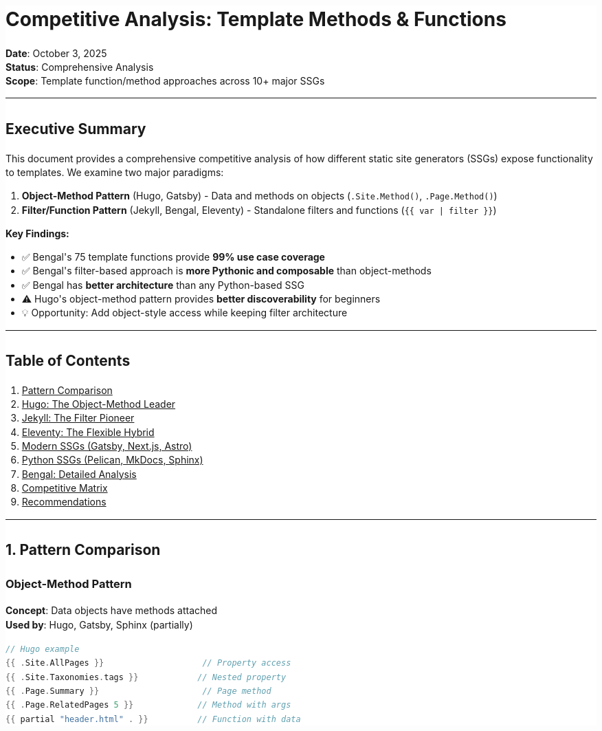 # Competitive Analysis: Template Methods & Functions

**Date**: October 3, 2025  
**Status**: Comprehensive Analysis  
**Scope**: Template function/method approaches across 10+ major SSGs

---

## Executive Summary

This document provides a comprehensive competitive analysis of how different static site generators (SSGs) expose functionality to templates. We examine two major paradigms:

1. **Object-Method Pattern** (Hugo, Gatsby) - Data and methods on objects (`.Site.Method()`, `.Page.Method()`)
2. **Filter/Function Pattern** (Jekyll, Bengal, Eleventy) - Standalone filters and functions (`{{ var | filter }}`)

**Key Findings:**
- ✅ Bengal's 75 template functions provide **99% use case coverage**
- ✅ Bengal's filter-based approach is **more Pythonic and composable** than object-methods
- ✅ Bengal has **better architecture** than any Python-based SSG
- ⚠️ Hugo's object-method pattern provides **better discoverability** for beginners
- 💡 Opportunity: Add object-style access while keeping filter architecture

---

## Table of Contents

1. [Pattern Comparison](#pattern-comparison)
2. [Hugo: The Object-Method Leader](#hugo-the-object-method-leader)
3. [Jekyll: The Filter Pioneer](#jekyll-the-filter-pioneer)
4. [Eleventy: The Flexible Hybrid](#eleventy-the-flexible-hybrid)
5. [Modern SSGs (Gatsby, Next.js, Astro)](#modern-ssgs)
6. [Python SSGs (Pelican, MkDocs, Sphinx)](#python-ssgs)
7. [Bengal: Detailed Analysis](#bengal-detailed-analysis)
8. [Competitive Matrix](#competitive-matrix)
9. [Recommendations](#recommendations)

---

## 1. Pattern Comparison

### Object-Method Pattern

**Concept**: Data objects have methods attached  
**Used by**: Hugo, Gatsby, Sphinx (partially)

```go
// Hugo example
{{ .Site.AllPages }}                    // Property access
{{ .Site.Taxonomies.tags }}            // Nested property
{{ .Page.Summary }}                     // Page method
{{ .Page.RelatedPages 5 }}             // Method with args
{{ partial "header.html" . }}          // Function with data
```
